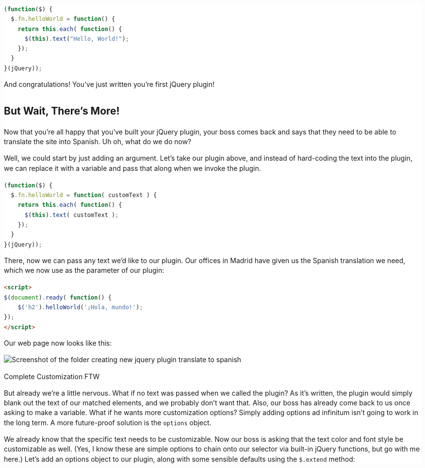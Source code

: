 ```js
(function($) {
  $.fn.helloWorld = function() {
    return this.each( function() {
      $(this).text("Hello, World!");
    });
  }
}(jQuery));
```

And congratulations! You’ve just written you’re first jQuery plugin!

## But Wait, There’s More!

Now that you’re all happy that you’ve built your jQuery plugin, your boss comes back and says that they need to be able to translate the site into Spanish. Uh oh, what do we do now?

Well, we could start by just adding an argument. Let’s take our plugin above, and instead of hard-coding the text into the plugin, we can replace it with a variable and pass that along when we invoke the plugin.

```js
(function($) {
  $.fn.helloWorld = function( customText ) {
    return this.each( function() {
      $(this).text( customText );
    });
  }
}(jQuery));
```

There, now we can pass any text we’d like to our plugin. Our offices in Madrid have given us the Spanish translation we need, which we now use as the parameter of our plugin:

```html
<script>
$(document).ready( function() {
    $('h2').helloWorld('¡Hola, mundo!');
});
</script>
```

Our web page now looks like this:

![Screenshot of the folder creating new jquery plugin translate to spanish](https://cdn.codecarrot.net/images/static-view-of-html-file-in-writing-your-own-jquery-plugin-translate-to-spanish.png)

Complete Customization FTW

But already we’re a little nervous. What if no text was passed when we called the plugin? As it’s written, the plugin would simply blank out the text of our matched elements, and we probably don’t want that. Also, our boss has already come back to us once asking to make a variable. What if he wants more customization options? Simply adding options ad infinitum isn’t going to work in the long term. A more future-proof solution is the `options` object.

We already know that the specific text needs to be customizable. Now our boss is asking that the text color and font style be customizable as well. (Yes, I know these are simple options to chain onto our selector via built-in jQuery functions, but go with me here.) Let’s add an options object to our plugin, along with some sensible defaults using the `$.extend` method:
